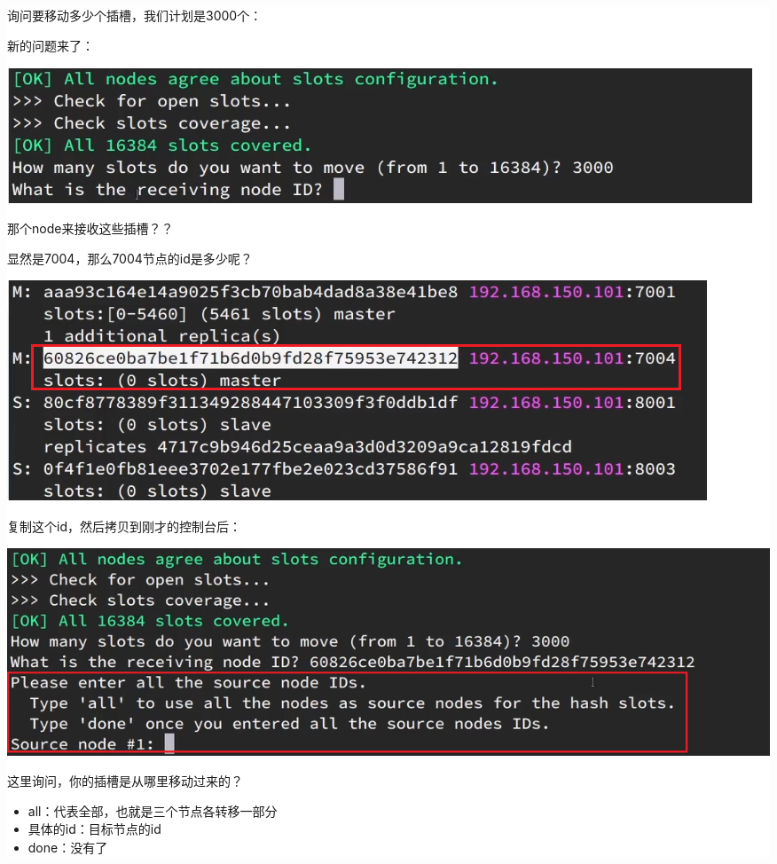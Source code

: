 
询问要移动多少个插槽，我们计划是3000个：

新的问题来了：

![image-20210725161637152](./images/image-20210725161637152.png)

那个node来接收这些插槽？？

显然是7004，那么7004节点的id是多少呢？

![image-20210725161731738](./images/image-20210725161731738.png)

复制这个id，然后拷贝到刚才的控制台后：

![image-20210725161817642](./images/image-20210725161817642.png)

这里询问，你的插槽是从哪里移动过来的？

- all：代表全部，也就是三个节点各转移一部分
- 具体的id：目标节点的id
- done：没有了
